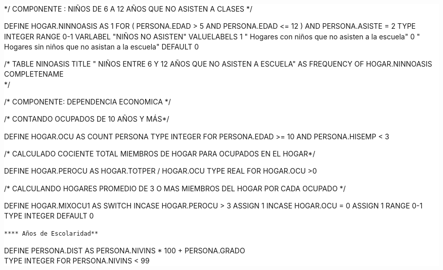 */ COMP0NENTE : NIÑOS DE 6 A 12 AÑOS QUE NO ASISTEN A CLASES */ 
            
DEFINE HOGAR.NINNOASIS
    AS 1
    FOR ( PERSONA.EDAD > 5 AND PERSONA.EDAD <= 12 ) AND PERSONA.ASISTE = 2 
    TYPE INTEGER
    RANGE 0-1
    VARLABEL "NIÑOS NO ASISTEN"
    VALUELABELS
    1 " Hogares con niños que no asisten a la escuela"
    0 " Hogares  sin niños que no asistan a la escuela"
    DEFAULT 0
    
 /*
    TABLE NINOASIS
    TITLE " NIÑOS ENTRE 6 Y 12 AÑOS QUE NO ASISTEN A ESCUELA"
    AS FREQUENCY 
    OF HOGAR.NINNOASIS
    COMPLETENAME    
*/    
                              
    
/* COMPONENTE: DEPENDENCIA ECONOMICA */ 
                   
/* CONTANDO OCUPADOS DE 10 AÑOS Y MÁS*/

DEFINE HOGAR.OCU
    AS COUNT PERSONA
    TYPE INTEGER
    FOR  PERSONA.EDAD >= 10 AND PERSONA.HISEMP < 3  

   
    
/* CALCULADO COCIENTE  TOTAL MIEMBROS DE HOGAR PARA OCUPADOS EN EL HOGAR*/ 
          
DEFINE HOGAR.PEROCU
    AS HOGAR.TOTPER / HOGAR.OCU 
    TYPE REAL
    FOR HOGAR.OCU >0 
         
                     
/* CALCULANDO  HOGARES PROMEDIO DE 3 O MAS MIEMBROS DEL HOGAR POR CADA OCUPADO */ 

DEFINE HOGAR.MIXOCU1
    AS SWITCH
    INCASE HOGAR.PEROCU > 3
    ASSIGN 1
    INCASE HOGAR.OCU = 0
    ASSIGN 1
    RANGE 0-1
    TYPE INTEGER
    DEFAULT 0 
    
    **** Años de Escolaridad**


DEFINE PERSONA.DIST
    AS PERSONA.NIVINS * 100 + PERSONA.GRADO    
    TYPE INTEGER
    FOR PERSONA.NIVINS < 99 
    